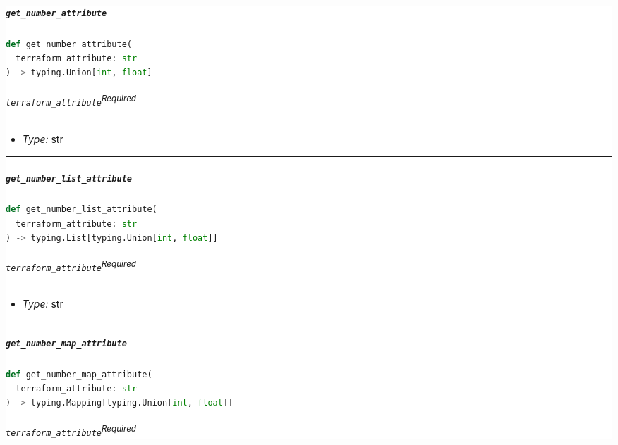 ##### `get_number_attribute` <a name="get_number_attribute" id="rhizo-co-terraform-provider-oci.dataOciOsubUsageComputedUsageAggregateds.DataOciOsubUsageComputedUsageAggregateds.getNumberAttribute"></a>

```python
def get_number_attribute(
  terraform_attribute: str
) -> typing.Union[int, float]
```

###### `terraform_attribute`<sup>Required</sup> <a name="terraform_attribute" id="rhizo-co-terraform-provider-oci.dataOciOsubUsageComputedUsageAggregateds.DataOciOsubUsageComputedUsageAggregateds.getNumberAttribute.parameter.terraformAttribute"></a>

- *Type:* str

---

##### `get_number_list_attribute` <a name="get_number_list_attribute" id="rhizo-co-terraform-provider-oci.dataOciOsubUsageComputedUsageAggregateds.DataOciOsubUsageComputedUsageAggregateds.getNumberListAttribute"></a>

```python
def get_number_list_attribute(
  terraform_attribute: str
) -> typing.List[typing.Union[int, float]]
```

###### `terraform_attribute`<sup>Required</sup> <a name="terraform_attribute" id="rhizo-co-terraform-provider-oci.dataOciOsubUsageComputedUsageAggregateds.DataOciOsubUsageComputedUsageAggregateds.getNumberListAttribute.parameter.terraformAttribute"></a>

- *Type:* str

---

##### `get_number_map_attribute` <a name="get_number_map_attribute" id="rhizo-co-terraform-provider-oci.dataOciOsubUsageComputedUsageAggregateds.DataOciOsubUsageComputedUsageAggregateds.getNumberMapAttribute"></a>

```python
def get_number_map_attribute(
  terraform_attribute: str
) -> typing.Mapping[typing.Union[int, float]]
```

###### `terraform_attribute`<sup>Required</sup> <a name="terraform_attribute" id="rhizo-co-terraform-provider-oci.dataOciOsubUsageComputedUsageAggregateds.DataOciOsubUsageComputedUsageAggregateds.getNumberMapAttribute.parameter.terraformAttribute"></a>
